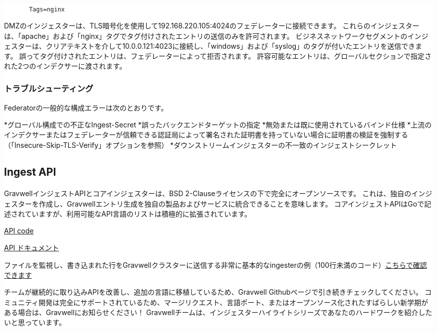```
       Tags=nginx
```

DMZのインジェスターは、TLS暗号化を使用して192.168.220.105:4024のフェデレーターに接続できます。 これらのインジェスターは、「apache」および「nginx」タグでタグ付けされたエントリの送信のみを許可されます。 ビジネスネットワークセグメントのインジェスターは、クリアテキストを介して10.0.0.121:4023に接続し、「windows」および「syslog」のタグが付いたエントリを送信できます。 誤ってタグ付けされたエントリは、フェデレーターによって拒否されます。 許容可能なエントリは、グローバルセクションで指定された2つのインデクサーに渡されます。

### トラブルシューティング

Federatorの一般的な構成エラーは次のとおりです。

*グローバル構成での不正なIngest-Secret
*誤ったバックエンドターゲットの指定
*無効または既に使用されているバインド仕様
*上流のインデクサーまたはフェデレーターが信頼できる認証局によって署名された証明書を持っていない場合に証明書の検証を強制する（「Insecure-Skip-TLS-Verify」オプションを参照）
*ダウンストリームインジェスターの不一致のインジェストシークレット

## Ingest API

GravwellインジェストAPIとコアインジェスターは、BSD 2-Clauseライセンスの下で完全にオープンソースです。 これは、独自のインジェスターを作成し、Gravwellエントリ生成を独自の製品およびサービスに統合できることを意味します。 コアインジェストAPIはGoで記述されていますが、利用可能なAPI言語のリストは積極的に拡張されています。

[API code](https://github.com/gravwell/ingest)

[API ドキュメント](https://godoc.org/github.com/gravwell/ingest)

ファイルを監視し、書き込まれた行をGravwellクラスターに送信する非常に基本的なingesterの例（100行未満のコード）[こちらで確認できます](https://www.godoc.org/github.com/gravwell/ingest#example-package)

チームが継続的に取り込みAPIを改善し、追加の言語に移植しているため、Gravwell Githubページで引き続きチェックしてください。 コミュニティ開発は完全にサポートされているため、マージリクエスト、言語ポート、またはオープンソース化されたすばらしい新学期がある場合は、Gravwellにお知らせください！ Gravwellチームは、インジェスターハイライトシリーズであなたのハードワークを紹介したいと思っています。
